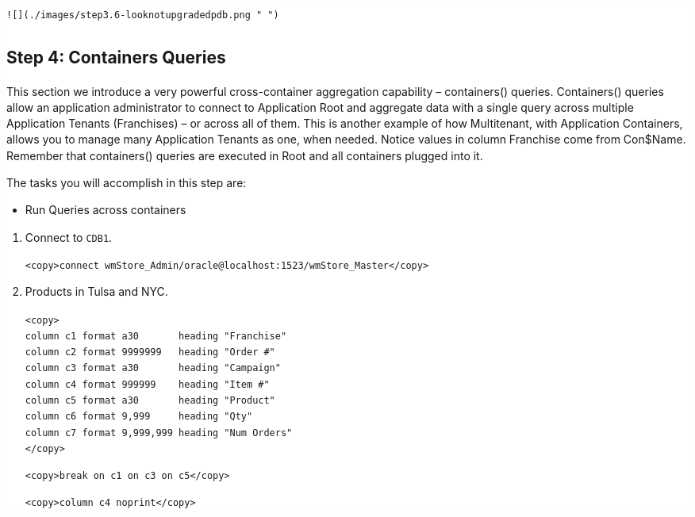     ![](./images/step3.6-looknotupgradedpdb.png " ")

## **Step 4:** Containers Queries
This section we introduce a very powerful cross-container aggregation capability – containers() queries. Containers() queries allow an application administrator to connect to Application Root and aggregate data with a single query across multiple Application Tenants (Franchises) – or across all of them. This is another example of how Multitenant, with Application Containers, allows you to manage many Application Tenants as one, when needed. Notice values in column Franchise come from Con$Name. Remember that containers() queries are executed in Root and all containers plugged into it.

The tasks you will accomplish in this step are:
- Run Queries across containers

1. Connect to ``CDB1``.

    ````
    <copy>connect wmStore_Admin/oracle@localhost:1523/wmStore_Master</copy>
    ````

2. Products in Tulsa and NYC.

    ````
    <copy>
    column c1 format a30       heading "Franchise"
    column c2 format 9999999   heading "Order #"
    column c3 format a30       heading "Campaign"
    column c4 format 999999    heading "Item #"
    column c5 format a30       heading "Product"
    column c6 format 9,999     heading "Qty"
    column c7 format 9,999,999 heading "Num Orders"
    </copy>
    ````

    ````
    <copy>break on c1 on c3 on c5</copy>
    ````

    ````
    <copy>column c4 noprint</copy>
    ````
